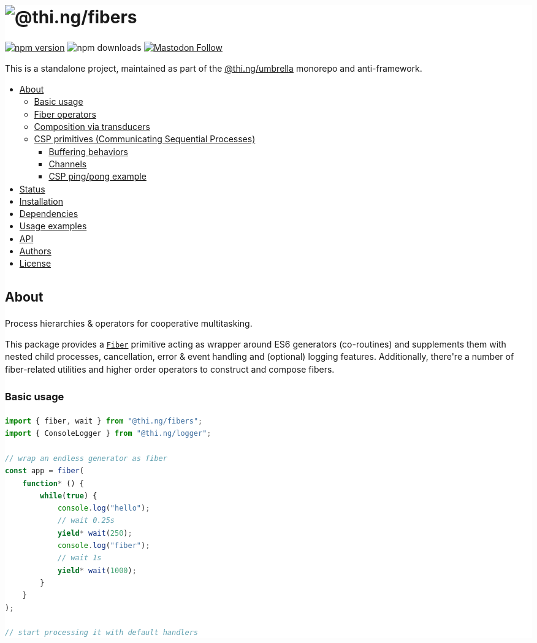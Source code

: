 


# ![@thi.ng/fibers](https://media.thi.ng/umbrella/banners-20230807/thing-fibers.svg?d08288cb)

[![npm version](https://img.shields.io/npm/v/@thi.ng/fibers.svg)](https://www.npmjs.com/package/@thi.ng/fibers)
![npm downloads](https://img.shields.io/npm/dm/@thi.ng/fibers.svg)
[![Mastodon Follow](https://img.shields.io/mastodon/follow/109331703950160316?domain=https%3A%2F%2Fmastodon.thi.ng&style=social)](https://mastodon.thi.ng/@toxi)

This is a standalone project, maintained as part of the
[@thi.ng/umbrella](https://github.com/thi-ng/umbrella/) monorepo and
anti-framework.

- [About](#about)
  - [Basic usage](#basic-usage)
  - [Fiber operators](#fiber-operators)
  - [Composition via transducers](#composition-via-transducers)
  - [CSP primitives (Communicating Sequential Processes)](#csp-primitives-communicating-sequential-processes)
    - [Buffering behaviors](#buffering-behaviors)
    - [Channels](#channels)
    - [CSP ping/pong example](#csp-pingpong-example)
- [Status](#status)
- [Installation](#installation)
- [Dependencies](#dependencies)
- [Usage examples](#usage-examples)
- [API](#api)
- [Authors](#authors)
- [License](#license)

## About

Process hierarchies & operators for cooperative multitasking.

This package provides a
[`Fiber`](https://docs.thi.ng/umbrella/fibers/classes/Fiber.html) primitive
acting as wrapper around ES6 generators (co-routines) and supplements them with
nested child processes, cancellation, error & event handling and (optional)
logging features. Additionally, there're a number of fiber-related utilities and
higher order operators to construct and compose fibers.

### Basic usage

```ts tangle:export/readme-1.ts
import { fiber, wait } from "@thi.ng/fibers";
import { ConsoleLogger } from "@thi.ng/logger";

// wrap an endless generator as fiber
const app = fiber(
    function* () {
        while(true) {
            console.log("hello");
            // wait 0.25s
            yield* wait(250);
            console.log("fiber");
            // wait 1s
            yield* wait(1000);
        }
    }
);

// start processing it with default handlers
```